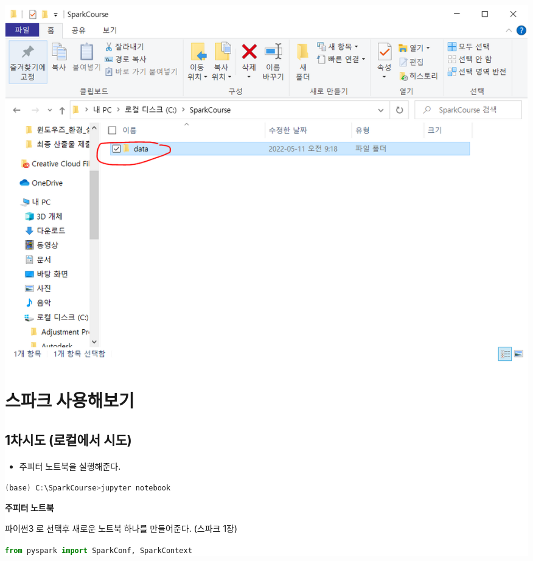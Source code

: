 ![image-20220511141919340](220511_s.assets/image-20220511141919340-165228392078010.png)





# 스파크 사용해보기



## 1차시도 (로컬에서 시도)

+ 주피터 노트북을 실행해준다. 

```powershell
(base) C:\SparkCourse>jupyter notebook
```



**주피터 노트북**

파이썬3 로 선택후 새로운 노트북 하나를 만들어준다. (스파크 1장)

```python
from pyspark import SparkConf, SparkContext
```

